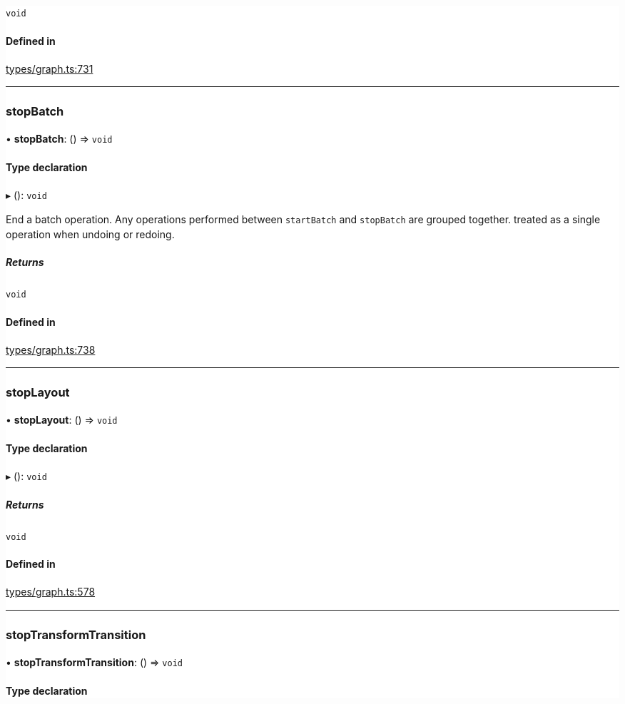 `void`

#### Defined in

[types/graph.ts:731](https://github.com/antvis/G6/blob/1eda86a093/packages/g6/src/types/graph.ts#L731)

___

### stopBatch

• **stopBatch**: () => `void`

#### Type declaration

▸ (): `void`

End a batch operation.
Any operations performed between `startBatch` and `stopBatch` are grouped together.
treated as a single operation when undoing or redoing.

##### Returns

`void`

#### Defined in

[types/graph.ts:738](https://github.com/antvis/G6/blob/1eda86a093/packages/g6/src/types/graph.ts#L738)

___

### stopLayout

• **stopLayout**: () => `void`

#### Type declaration

▸ (): `void`

##### Returns

`void`

#### Defined in

[types/graph.ts:578](https://github.com/antvis/G6/blob/1eda86a093/packages/g6/src/types/graph.ts#L578)

___

### stopTransformTransition

• **stopTransformTransition**: () => `void`

#### Type declaration
